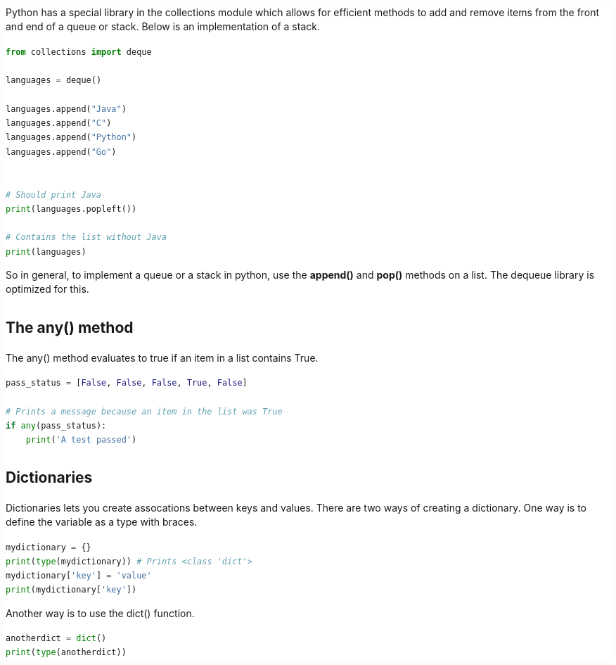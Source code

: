 Python has a special library in the collections module which allows for efficient methods to add and remove items from the front and end of a queue or stack. Below is an implementation of a stack.

```python
from collections import deque

languages = deque()

languages.append("Java")
languages.append("C")
languages.append("Python")
languages.append("Go")


# Should print Java
print(languages.popleft())

# Contains the list without Java
print(languages)
```

So in general, to implement a queue or a stack in python, use the **append()** and **pop()** methods on a list. The dequeue library is optimized for this.

## The any() method

The any() method evaluates to true if an item in a list contains True.

```python
pass_status = [False, False, False, True, False]

# Prints a message because an item in the list was True
if any(pass_status):
    print('A test passed')
```

## Dictionaries

Dictionaries lets you create assocations between keys and values. There are two ways of creating a dictionary. One way is to define the variable as a type with braces.

```python
mydictionary = {}
print(type(mydictionary)) # Prints <class 'dict'>
mydictionary['key'] = 'value'
print(mydictionary['key'])
```

Another way is to use the dict() function.

```python
anotherdict = dict()
print(type(anotherdict))
```
